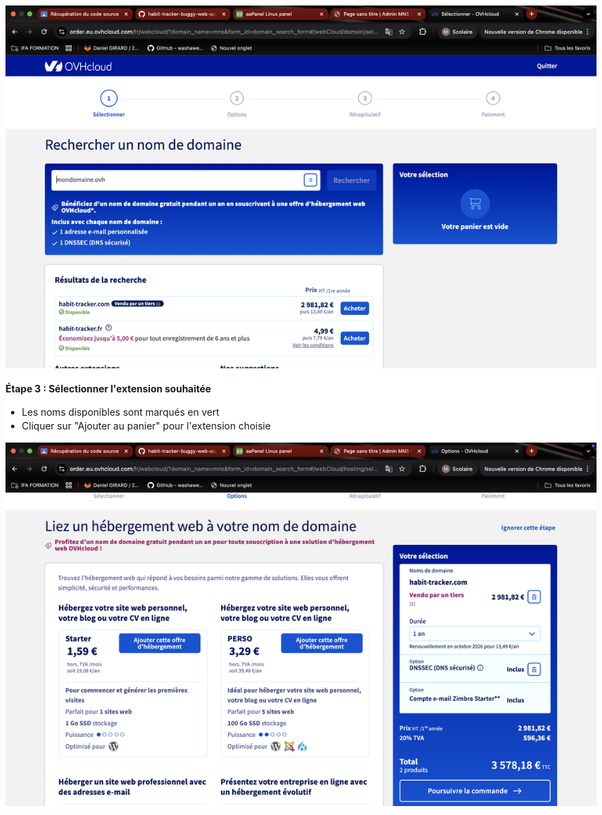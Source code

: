 ![Capture d'écran - Recherche de domaine](images/ovh-etape2-recherche.png)

**Étape 3 : Sélectionner l'extension souhaitée**
- Les noms disponibles sont marqués en vert
- Cliquer sur "Ajouter au panier" pour l'extension choisie

![Capture d'écran - Sélection extension](images/ovh-etape3-selection.png)
